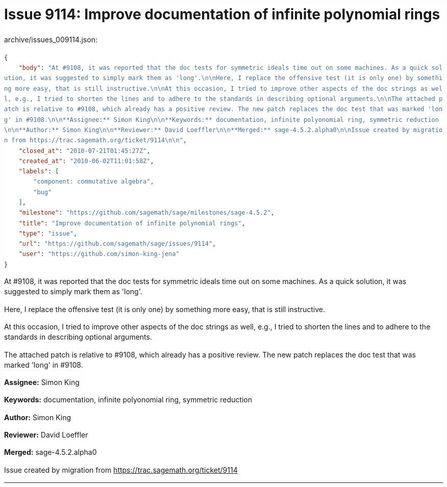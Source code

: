 # Issue 9114: Improve documentation of infinite polynomial rings

archive/issues_009114.json:
```json
{
    "body": "At #9108, it was reported that the doc tests for symmetric ideals time out on some machines. As a quick solution, it was suggested to simply mark them as 'long'.\n\nHere, I replace the offensive test (it is only one) by something more easy, that is still instructive.\n\nAt this occasion, I tried to improve other aspects of the doc strings as well, e.g., I tried to shorten the lines and to adhere to the standards in describing optional arguments.\n\nThe attached patch is relative to #9108, which already has a positive review. The new patch replaces the doc test that was marked 'long' in #9108.\n\n**Assignee:** Simon King\n\n**Keywords:** documentation, infinite polyonomial ring, symmetric reduction\n\n**Author:** Simon King\n\n**Reviewer:** David Loeffler\n\n**Merged:** sage-4.5.2.alpha0\n\nIssue created by migration from https://trac.sagemath.org/ticket/9114\n\n",
    "closed_at": "2010-07-21T01:45:27Z",
    "created_at": "2010-06-02T11:01:58Z",
    "labels": [
        "component: commutative algebra",
        "bug"
    ],
    "milestone": "https://github.com/sagemath/sage/milestones/sage-4.5.2",
    "title": "Improve documentation of infinite polynomial rings",
    "type": "issue",
    "url": "https://github.com/sagemath/sage/issues/9114",
    "user": "https://github.com/simon-king-jena"
}
```
At #9108, it was reported that the doc tests for symmetric ideals time out on some machines. As a quick solution, it was suggested to simply mark them as 'long'.

Here, I replace the offensive test (it is only one) by something more easy, that is still instructive.

At this occasion, I tried to improve other aspects of the doc strings as well, e.g., I tried to shorten the lines and to adhere to the standards in describing optional arguments.

The attached patch is relative to #9108, which already has a positive review. The new patch replaces the doc test that was marked 'long' in #9108.

**Assignee:** Simon King

**Keywords:** documentation, infinite polyonomial ring, symmetric reduction

**Author:** Simon King

**Reviewer:** David Loeffler

**Merged:** sage-4.5.2.alpha0

Issue created by migration from https://trac.sagemath.org/ticket/9114





---
